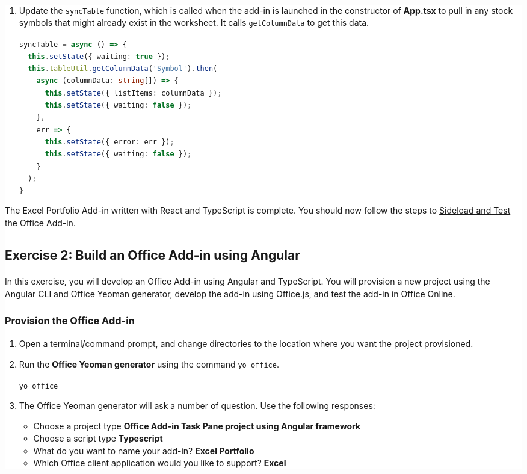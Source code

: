 1. Update the `syncTable` function, which is called when the add-in is launched in the constructor of **App.tsx** to pull in any stock symbols that might already exist in the worksheet. It calls `getColumnData` to get this data.

    ```typescript
    syncTable = async () => {
      this.setState({ waiting: true });
      this.tableUtil.getColumnData('Symbol').then(
        async (columnData: string[]) => {
          this.setState({ listItems: columnData });
          this.setState({ waiting: false });
        },
        err => {
          this.setState({ error: err });
          this.setState({ waiting: false });
        }
      );
    }
    ```

The Excel Portfolio Add-in written with React and TypeScript is complete. You should now follow the steps to [Sideload and Test the Office Add-in](#exercise-4-sideload-and-test-the-office-add-in).

## Exercise 2: Build an Office Add-in using Angular

In this exercise, you will develop an Office Add-in using Angular and TypeScript. You will provision a new project using the Angular CLI and Office Yeoman generator, develop the add-in using Office.js, and test the add-in in Office Online.

### Provision the Office Add-in

1. Open a terminal/command prompt, and change directories to the location where you want the project provisioned.

1. Run the **Office Yeoman generator** using the command `yo office`.

    ```shell
    yo office
    ```

1. The Office Yeoman generator will ask a number of question. Use the following responses:
    * Choose a project type **Office Add-in Task Pane project using Angular framework**
    * Choose a script type **Typescript**
    * What do you want to name your add-in? **Excel Portfolio**
    * Which Office client application would you like to support? **Excel**
